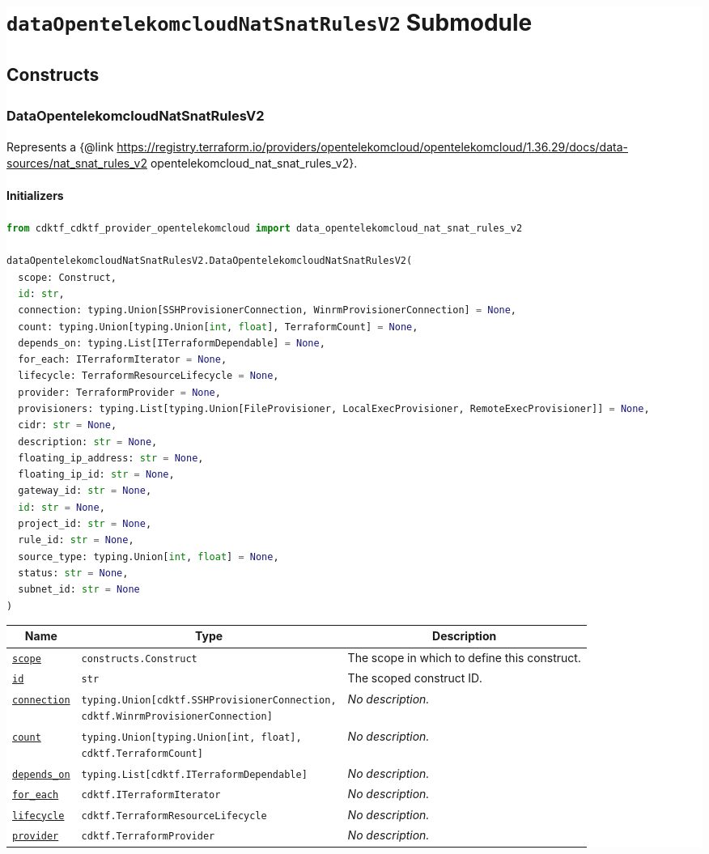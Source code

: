 # `dataOpentelekomcloudNatSnatRulesV2` Submodule <a name="`dataOpentelekomcloudNatSnatRulesV2` Submodule" id="@cdktf/provider-opentelekomcloud.dataOpentelekomcloudNatSnatRulesV2"></a>

## Constructs <a name="Constructs" id="Constructs"></a>

### DataOpentelekomcloudNatSnatRulesV2 <a name="DataOpentelekomcloudNatSnatRulesV2" id="@cdktf/provider-opentelekomcloud.dataOpentelekomcloudNatSnatRulesV2.DataOpentelekomcloudNatSnatRulesV2"></a>

Represents a {@link https://registry.terraform.io/providers/opentelekomcloud/opentelekomcloud/1.36.29/docs/data-sources/nat_snat_rules_v2 opentelekomcloud_nat_snat_rules_v2}.

#### Initializers <a name="Initializers" id="@cdktf/provider-opentelekomcloud.dataOpentelekomcloudNatSnatRulesV2.DataOpentelekomcloudNatSnatRulesV2.Initializer"></a>

```python
from cdktf_cdktf_provider_opentelekomcloud import data_opentelekomcloud_nat_snat_rules_v2

dataOpentelekomcloudNatSnatRulesV2.DataOpentelekomcloudNatSnatRulesV2(
  scope: Construct,
  id: str,
  connection: typing.Union[SSHProvisionerConnection, WinrmProvisionerConnection] = None,
  count: typing.Union[typing.Union[int, float], TerraformCount] = None,
  depends_on: typing.List[ITerraformDependable] = None,
  for_each: ITerraformIterator = None,
  lifecycle: TerraformResourceLifecycle = None,
  provider: TerraformProvider = None,
  provisioners: typing.List[typing.Union[FileProvisioner, LocalExecProvisioner, RemoteExecProvisioner]] = None,
  cidr: str = None,
  description: str = None,
  floating_ip_address: str = None,
  floating_ip_id: str = None,
  gateway_id: str = None,
  id: str = None,
  project_id: str = None,
  rule_id: str = None,
  source_type: typing.Union[int, float] = None,
  status: str = None,
  subnet_id: str = None
)
```

| **Name** | **Type** | **Description** |
| --- | --- | --- |
| <code><a href="#@cdktf/provider-opentelekomcloud.dataOpentelekomcloudNatSnatRulesV2.DataOpentelekomcloudNatSnatRulesV2.Initializer.parameter.scope">scope</a></code> | <code>constructs.Construct</code> | The scope in which to define this construct. |
| <code><a href="#@cdktf/provider-opentelekomcloud.dataOpentelekomcloudNatSnatRulesV2.DataOpentelekomcloudNatSnatRulesV2.Initializer.parameter.id">id</a></code> | <code>str</code> | The scoped construct ID. |
| <code><a href="#@cdktf/provider-opentelekomcloud.dataOpentelekomcloudNatSnatRulesV2.DataOpentelekomcloudNatSnatRulesV2.Initializer.parameter.connection">connection</a></code> | <code>typing.Union[cdktf.SSHProvisionerConnection, cdktf.WinrmProvisionerConnection]</code> | *No description.* |
| <code><a href="#@cdktf/provider-opentelekomcloud.dataOpentelekomcloudNatSnatRulesV2.DataOpentelekomcloudNatSnatRulesV2.Initializer.parameter.count">count</a></code> | <code>typing.Union[typing.Union[int, float], cdktf.TerraformCount]</code> | *No description.* |
| <code><a href="#@cdktf/provider-opentelekomcloud.dataOpentelekomcloudNatSnatRulesV2.DataOpentelekomcloudNatSnatRulesV2.Initializer.parameter.dependsOn">depends_on</a></code> | <code>typing.List[cdktf.ITerraformDependable]</code> | *No description.* |
| <code><a href="#@cdktf/provider-opentelekomcloud.dataOpentelekomcloudNatSnatRulesV2.DataOpentelekomcloudNatSnatRulesV2.Initializer.parameter.forEach">for_each</a></code> | <code>cdktf.ITerraformIterator</code> | *No description.* |
| <code><a href="#@cdktf/provider-opentelekomcloud.dataOpentelekomcloudNatSnatRulesV2.DataOpentelekomcloudNatSnatRulesV2.Initializer.parameter.lifecycle">lifecycle</a></code> | <code>cdktf.TerraformResourceLifecycle</code> | *No description.* |
| <code><a href="#@cdktf/provider-opentelekomcloud.dataOpentelekomcloudNatSnatRulesV2.DataOpentelekomcloudNatSnatRulesV2.Initializer.parameter.provider">provider</a></code> | <code>cdktf.TerraformProvider</code> | *No description.* |